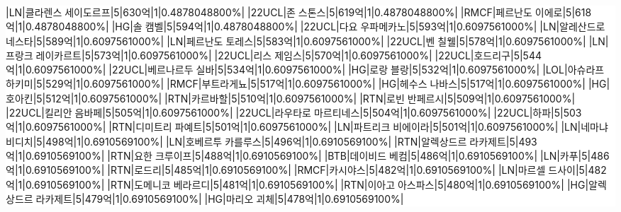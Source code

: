|LN|클라렌스 세이도르프|5|630억|1|0.4878048800%|
|22UCL|존 스톤스|5|619억|1|0.4878048800%|
|RMCF|페르난도 이에로|5|618억|1|0.4878048800%|
|HG|솔 캠벨|5|594억|1|0.4878048800%|
|22UCL|다요 우파메카노|5|593억|1|0.6097561000%|
|LN|알레산드로 네스타|5|589억|1|0.6097561000%|
|LN|페르난도 토레스|5|583억|1|0.6097561000%|
|22UCL|벤 칠웰|5|578억|1|0.6097561000%|
|LN|프랑크 레이카르트|5|573억|1|0.6097561000%|
|22UCL|리스 제임스|5|570억|1|0.6097561000%|
|22UCL|호드리구|5|544억|1|0.6097561000%|
|22UCL|베르나르두 실바|5|534억|1|0.6097561000%|
|HG|로랑 블랑|5|532억|1|0.6097561000%|
|LOL|아슈라프 하키미|5|529억|1|0.6097561000%|
|RMCF|부트라게뇨|5|517억|1|0.6097561000%|
|HG|헤수스 나바스|5|517억|1|0.6097561000%|
|HG|호아킨|5|512억|1|0.6097561000%|
|RTN|카르바할|5|510억|1|0.6097561000%|
|RTN|로빈 반페르시|5|509억|1|0.6097561000%|
|22UCL|킬리안 음바페|5|505억|1|0.6097561000%|
|22UCL|라우타로 마르티네스|5|504억|1|0.6097561000%|
|22UCL|하파|5|503억|1|0.6097561000%|
|RTN|디미트리 파예트|5|501억|1|0.6097561000%|
|LN|파트리크 비에이라|5|501억|1|0.6097561000%|
|LN|네마냐 비디치|5|498억|1|0.6910569100%|
|LN|호베르투 카를루스|5|496억|1|0.6910569100%|
|RTN|알렉상드르 라카제트|5|493억|1|0.6910569100%|
|RTN|요한 크루이프|5|488억|1|0.6910569100%|
|BTB|데이비드 베컴|5|486억|1|0.6910569100%|
|LN|카푸|5|486억|1|0.6910569100%|
|RTN|로드리|5|485억|1|0.6910569100%|
|RMCF|카시야스|5|482억|1|0.6910569100%|
|LN|마르셀 드사이|5|482억|1|0.6910569100%|
|RTN|도메니코 베라르디|5|481억|1|0.6910569100%|
|RTN|이아고 아스파스|5|480억|1|0.6910569100%|
|HG|알렉상드르 라카제트|5|479억|1|0.6910569100%|
|HG|마리오 괴체|5|478억|1|0.6910569100%|